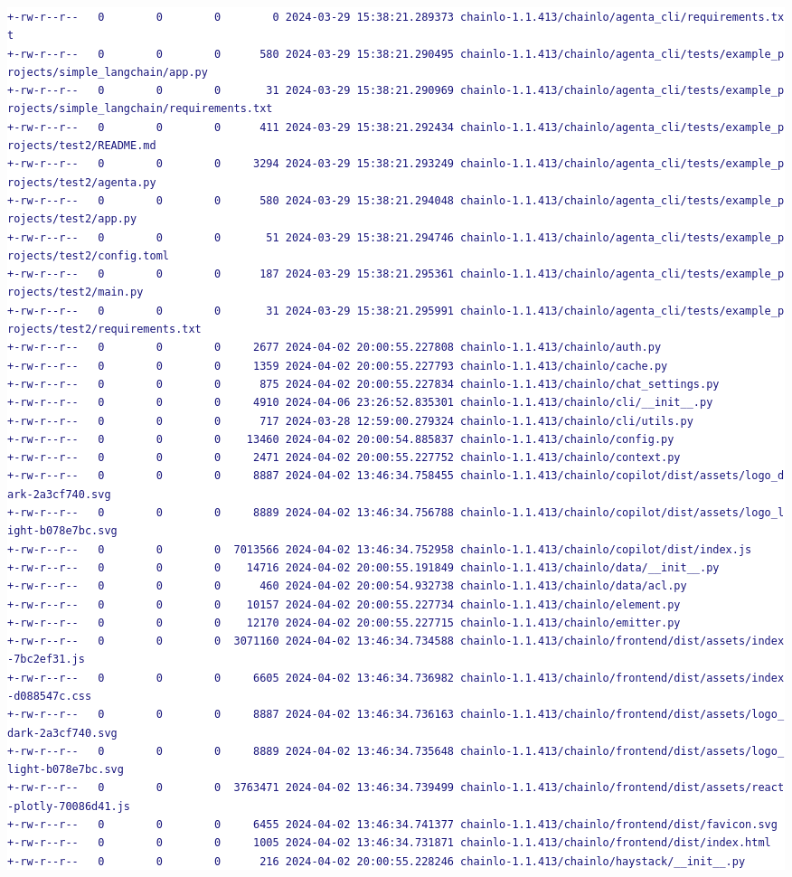 ```diff
+-rw-r--r--   0        0        0        0 2024-03-29 15:38:21.289373 chainlo-1.1.413/chainlo/agenta_cli/requirements.txt
+-rw-r--r--   0        0        0      580 2024-03-29 15:38:21.290495 chainlo-1.1.413/chainlo/agenta_cli/tests/example_projects/simple_langchain/app.py
+-rw-r--r--   0        0        0       31 2024-03-29 15:38:21.290969 chainlo-1.1.413/chainlo/agenta_cli/tests/example_projects/simple_langchain/requirements.txt
+-rw-r--r--   0        0        0      411 2024-03-29 15:38:21.292434 chainlo-1.1.413/chainlo/agenta_cli/tests/example_projects/test2/README.md
+-rw-r--r--   0        0        0     3294 2024-03-29 15:38:21.293249 chainlo-1.1.413/chainlo/agenta_cli/tests/example_projects/test2/agenta.py
+-rw-r--r--   0        0        0      580 2024-03-29 15:38:21.294048 chainlo-1.1.413/chainlo/agenta_cli/tests/example_projects/test2/app.py
+-rw-r--r--   0        0        0       51 2024-03-29 15:38:21.294746 chainlo-1.1.413/chainlo/agenta_cli/tests/example_projects/test2/config.toml
+-rw-r--r--   0        0        0      187 2024-03-29 15:38:21.295361 chainlo-1.1.413/chainlo/agenta_cli/tests/example_projects/test2/main.py
+-rw-r--r--   0        0        0       31 2024-03-29 15:38:21.295991 chainlo-1.1.413/chainlo/agenta_cli/tests/example_projects/test2/requirements.txt
+-rw-r--r--   0        0        0     2677 2024-04-02 20:00:55.227808 chainlo-1.1.413/chainlo/auth.py
+-rw-r--r--   0        0        0     1359 2024-04-02 20:00:55.227793 chainlo-1.1.413/chainlo/cache.py
+-rw-r--r--   0        0        0      875 2024-04-02 20:00:55.227834 chainlo-1.1.413/chainlo/chat_settings.py
+-rw-r--r--   0        0        0     4910 2024-04-06 23:26:52.835301 chainlo-1.1.413/chainlo/cli/__init__.py
+-rw-r--r--   0        0        0      717 2024-03-28 12:59:00.279324 chainlo-1.1.413/chainlo/cli/utils.py
+-rw-r--r--   0        0        0    13460 2024-04-02 20:00:54.885837 chainlo-1.1.413/chainlo/config.py
+-rw-r--r--   0        0        0     2471 2024-04-02 20:00:55.227752 chainlo-1.1.413/chainlo/context.py
+-rw-r--r--   0        0        0     8887 2024-04-02 13:46:34.758455 chainlo-1.1.413/chainlo/copilot/dist/assets/logo_dark-2a3cf740.svg
+-rw-r--r--   0        0        0     8889 2024-04-02 13:46:34.756788 chainlo-1.1.413/chainlo/copilot/dist/assets/logo_light-b078e7bc.svg
+-rw-r--r--   0        0        0  7013566 2024-04-02 13:46:34.752958 chainlo-1.1.413/chainlo/copilot/dist/index.js
+-rw-r--r--   0        0        0    14716 2024-04-02 20:00:55.191849 chainlo-1.1.413/chainlo/data/__init__.py
+-rw-r--r--   0        0        0      460 2024-04-02 20:00:54.932738 chainlo-1.1.413/chainlo/data/acl.py
+-rw-r--r--   0        0        0    10157 2024-04-02 20:00:55.227734 chainlo-1.1.413/chainlo/element.py
+-rw-r--r--   0        0        0    12170 2024-04-02 20:00:55.227715 chainlo-1.1.413/chainlo/emitter.py
+-rw-r--r--   0        0        0  3071160 2024-04-02 13:46:34.734588 chainlo-1.1.413/chainlo/frontend/dist/assets/index-7bc2ef31.js
+-rw-r--r--   0        0        0     6605 2024-04-02 13:46:34.736982 chainlo-1.1.413/chainlo/frontend/dist/assets/index-d088547c.css
+-rw-r--r--   0        0        0     8887 2024-04-02 13:46:34.736163 chainlo-1.1.413/chainlo/frontend/dist/assets/logo_dark-2a3cf740.svg
+-rw-r--r--   0        0        0     8889 2024-04-02 13:46:34.735648 chainlo-1.1.413/chainlo/frontend/dist/assets/logo_light-b078e7bc.svg
+-rw-r--r--   0        0        0  3763471 2024-04-02 13:46:34.739499 chainlo-1.1.413/chainlo/frontend/dist/assets/react-plotly-70086d41.js
+-rw-r--r--   0        0        0     6455 2024-04-02 13:46:34.741377 chainlo-1.1.413/chainlo/frontend/dist/favicon.svg
+-rw-r--r--   0        0        0     1005 2024-04-02 13:46:34.731871 chainlo-1.1.413/chainlo/frontend/dist/index.html
+-rw-r--r--   0        0        0      216 2024-04-02 20:00:55.228246 chainlo-1.1.413/chainlo/haystack/__init__.py
```